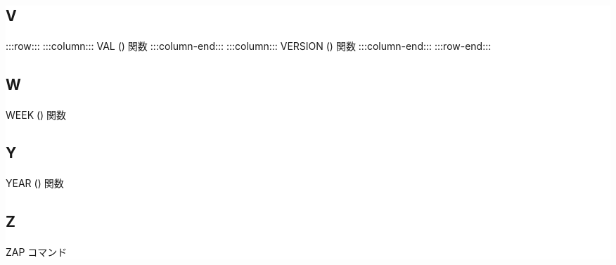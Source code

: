 ## <a name="v"></a>V  

:::row:::
    :::column:::
        VAL () 関数
    :::column-end:::
    :::column:::
        VERSION () 関数
    :::column-end:::
:::row-end:::

## <a name="w"></a>W  

WEEK () 関数

## <a name="y"></a>Y  

YEAR () 関数

## <a name="z"></a>Z  

ZAP コマンド

